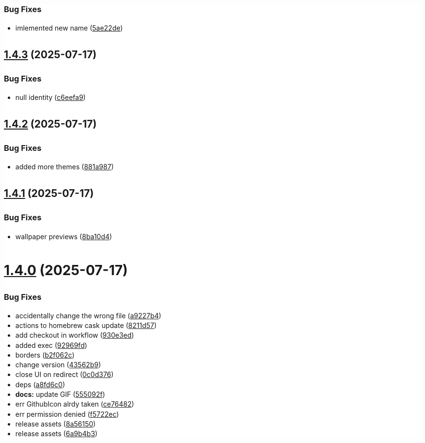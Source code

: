 ### Bug Fixes

* imlemented new name ([5ae22de](https://github.com/andrinoff/floatpane/commit/5ae22dedda097c2b8020ee502cef368d1e751470))

## [1.4.3](https://github.com/andrinoff/floatpane/compare/v1.4.2...v1.4.3) (2025-07-17)


### Bug Fixes

* null identity ([c6eefa9](https://github.com/andrinoff/floatpane/commit/c6eefa95d0a4604c92e9cd54f41cf5d80cafde33))

## [1.4.2](https://github.com/andrinoff/floatpane/compare/v1.4.1...v1.4.2) (2025-07-17)

### Bug Fixes

- added more themes ([881a987](https://github.com/andrinoff/floatpane/commit/881a98729e5b144718ab18d63989dd33f148ee3d))

## [1.4.1](https://github.com/andrinoff/floatpane/compare/v1.4.0...v1.4.1) (2025-07-17)

### Bug Fixes

- wallpaper previews ([8ba10d4](https://github.com/andrinoff/floatpane/commit/8ba10d4433f7aee7d89eb63447f5da80bc50f7cf))

# [1.4.0](https://github.com/andrinoff/floatpane/compare/v1.3.5...v1.4.0) (2025-07-17)

### Bug Fixes

- accidentally change the wrong file ([a9227b4](https://github.com/andrinoff/floatpane/commit/a9227b42bfd2eb159922262c08b8065e2e40d264))
- actions to homebrew cask update ([8211d57](https://github.com/andrinoff/floatpane/commit/8211d575002f2b923028cc4a98049d44ff777e70))
- add checkout in workflow ([930e3ed](https://github.com/andrinoff/floatpane/commit/930e3edc779394782a8568a8ba162a8f3531bd72))
- added exec ([92969fd](https://github.com/andrinoff/floatpane/commit/92969fddac3c40df64d59ce50c7bfedfb30798a7))
- borders ([b2f062c](https://github.com/andrinoff/floatpane/commit/b2f062c26c16f843520990d1f75fe9be55f33254))
- change version ([43562b9](https://github.com/andrinoff/floatpane/commit/43562b9d81a88bb03b3e1aa821bdad11995c1c43))
- close UI on redirect ([0c0d376](https://github.com/andrinoff/floatpane/commit/0c0d3762ce801ad9a2d7b8e5b67b05e589204a94))
- deps ([a8fd6c0](https://github.com/andrinoff/floatpane/commit/a8fd6c0b0bb0b40d0d20b4636536a2c7c0ddf1ab))
- **docs:** update GIF ([555092f](https://github.com/andrinoff/floatpane/commit/555092fd013d2e931f027b79641d1e97cc4aae16))
- err GithubIcon alrdy taken ([ce76482](https://github.com/andrinoff/floatpane/commit/ce76482722830f547f31262adc5dcba20e7eca85))
- err permission denied ([f5722ec](https://github.com/andrinoff/floatpane/commit/f5722ecd2f575baa0d22b9e1164b55bbdd9a4417))
- release assets ([8a56150](https://github.com/andrinoff/floatpane/commit/8a56150f56c3f025fb1be5919542976a72fef8ff))
- release assets ([6a9b4b3](https://github.com/andrinoff/floatpane/commit/6a9b4b3c621efa948352f4129a19bd122614da6d))